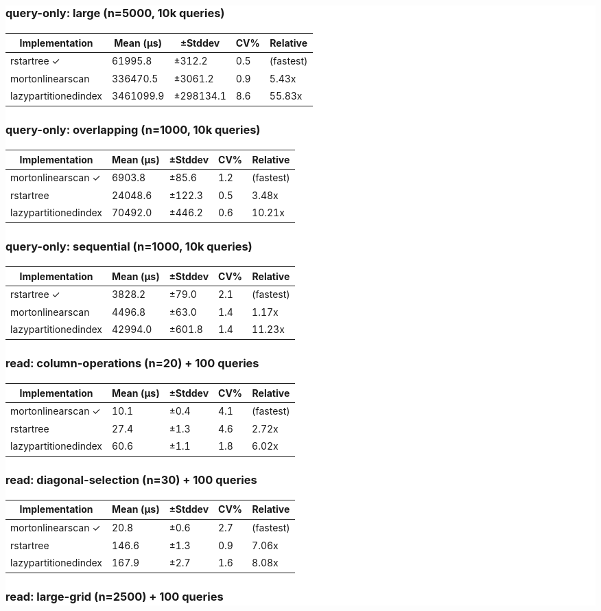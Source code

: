 ### query-only: large (n=5000, 10k queries)

| Implementation       | Mean (µs) | ±Stddev   | CV% | Relative  |
| -------------------- | --------- | --------- | --- | --------- |
| rstartree ✓          | 61995.8   | ±312.2    | 0.5 | (fastest) |
| mortonlinearscan     | 336470.5  | ±3061.2   | 0.9 | 5.43x     |
| lazypartitionedindex | 3461099.9 | ±298134.1 | 8.6 | 55.83x    |

### query-only: overlapping (n=1000, 10k queries)

| Implementation       | Mean (µs) | ±Stddev | CV% | Relative  |
| -------------------- | --------- | ------- | --- | --------- |
| mortonlinearscan ✓   | 6903.8    | ±85.6   | 1.2 | (fastest) |
| rstartree            | 24048.6   | ±122.3  | 0.5 | 3.48x     |
| lazypartitionedindex | 70492.0   | ±446.2  | 0.6 | 10.21x    |

### query-only: sequential (n=1000, 10k queries)

| Implementation       | Mean (µs) | ±Stddev | CV% | Relative  |
| -------------------- | --------- | ------- | --- | --------- |
| rstartree ✓          | 3828.2    | ±79.0   | 2.1 | (fastest) |
| mortonlinearscan     | 4496.8    | ±63.0   | 1.4 | 1.17x     |
| lazypartitionedindex | 42994.0   | ±601.8  | 1.4 | 11.23x    |

### read: column-operations (n=20) + 100 queries

| Implementation       | Mean (µs) | ±Stddev | CV% | Relative  |
| -------------------- | --------- | ------- | --- | --------- |
| mortonlinearscan ✓   | 10.1      | ±0.4    | 4.1 | (fastest) |
| rstartree            | 27.4      | ±1.3    | 4.6 | 2.72x     |
| lazypartitionedindex | 60.6      | ±1.1    | 1.8 | 6.02x     |

### read: diagonal-selection (n=30) + 100 queries

| Implementation       | Mean (µs) | ±Stddev | CV% | Relative  |
| -------------------- | --------- | ------- | --- | --------- |
| mortonlinearscan ✓   | 20.8      | ±0.6    | 2.7 | (fastest) |
| rstartree            | 146.6     | ±1.3    | 0.9 | 7.06x     |
| lazypartitionedindex | 167.9     | ±2.7    | 1.6 | 8.08x     |

### read: large-grid (n=2500) + 100 queries

